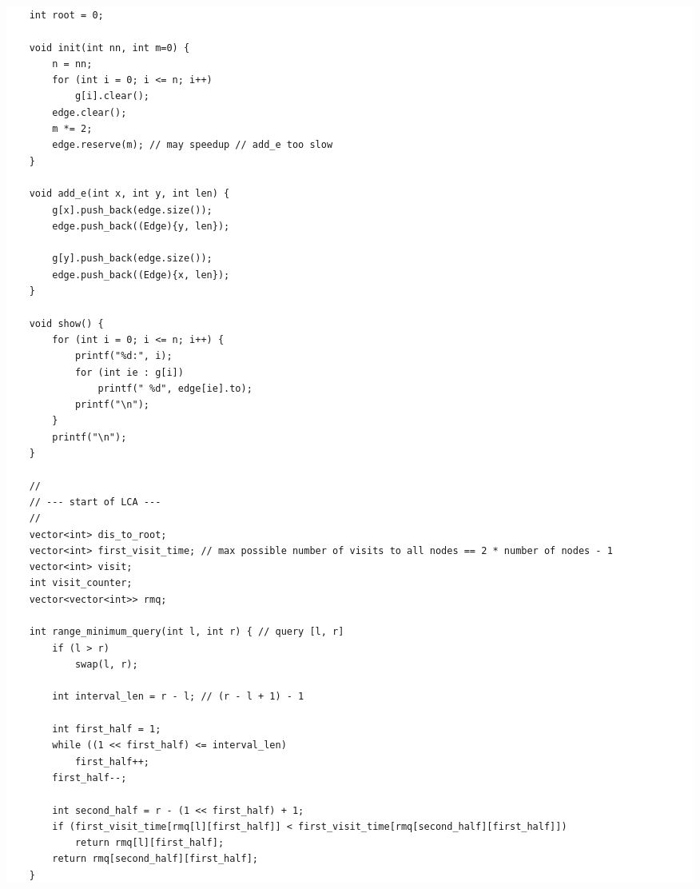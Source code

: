         int root = 0;

        void init(int nn, int m=0) {
            n = nn;
            for (int i = 0; i <= n; i++)
                g[i].clear();
            edge.clear();
            m *= 2;
            edge.reserve(m); // may speedup // add_e too slow
        }

        void add_e(int x, int y, int len) {
            g[x].push_back(edge.size());
            edge.push_back((Edge){y, len});

            g[y].push_back(edge.size());
            edge.push_back((Edge){x, len});
        }

        void show() {
            for (int i = 0; i <= n; i++) {
                printf("%d:", i);
                for (int ie : g[i])
                    printf(" %d", edge[ie].to);
                printf("\n");
            }
            printf("\n");
        }

        // 
        // --- start of LCA ---
        // 
        vector<int> dis_to_root;
        vector<int> first_visit_time; // max possible number of visits to all nodes == 2 * number of nodes - 1
        vector<int> visit;
        int visit_counter;
        vector<vector<int>> rmq;

        int range_minimum_query(int l, int r) { // query [l, r]
            if (l > r)
                swap(l, r);

            int interval_len = r - l; // (r - l + 1) - 1

            int first_half = 1;
            while ((1 << first_half) <= interval_len)
                first_half++;
            first_half--;

            int second_half = r - (1 << first_half) + 1;
            if (first_visit_time[rmq[l][first_half]] < first_visit_time[rmq[second_half][first_half]])
                return rmq[l][first_half];
            return rmq[second_half][first_half];
        }
